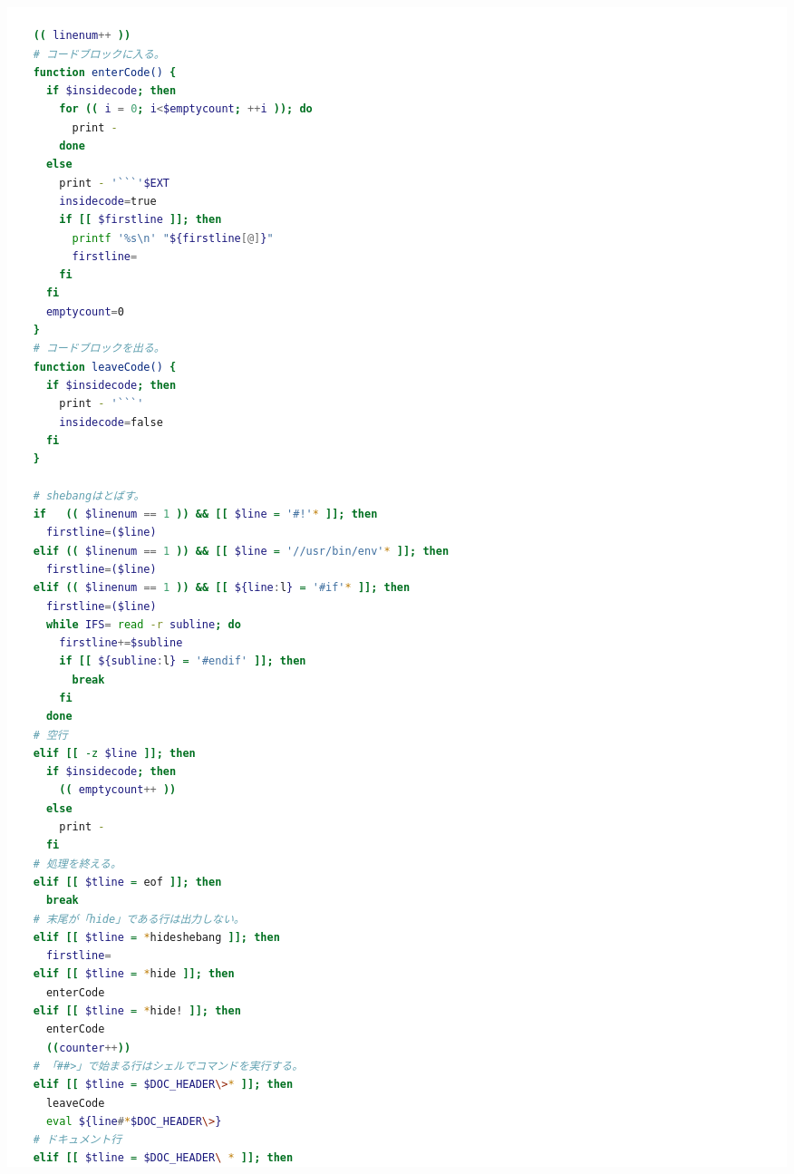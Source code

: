 ```sh

    (( linenum++ ))
    # コードブロックに入る。
    function enterCode() {
      if $insidecode; then
        for (( i = 0; i<$emptycount; ++i )); do
          print -
        done
      else
        print - '```'$EXT
        insidecode=true
        if [[ $firstline ]]; then
          printf '%s\n' "${firstline[@]}"
          firstline=
        fi
      fi
      emptycount=0
    }
    # コードブロックを出る。
    function leaveCode() {
      if $insidecode; then
        print - '```'
        insidecode=false
      fi
    }

    # shebangはとばす。
    if   (( $linenum == 1 )) && [[ $line = '#!'* ]]; then
      firstline=($line)
    elif (( $linenum == 1 )) && [[ $line = '//usr/bin/env'* ]]; then
      firstline=($line)
    elif (( $linenum == 1 )) && [[ ${line:l} = '#if'* ]]; then
      firstline=($line)
      while IFS= read -r subline; do
        firstline+=$subline
        if [[ ${subline:l} = '#endif' ]]; then
          break
        fi
      done
    # 空行
    elif [[ -z $line ]]; then
      if $insidecode; then
        (( emptycount++ ))
      else
        print -
      fi
    # 処理を終える。
    elif [[ $tline = eof ]]; then
      break
    # 末尾が「hide」である行は出力しない。
    elif [[ $tline = *hideshebang ]]; then
      firstline=
    elif [[ $tline = *hide ]]; then
      enterCode
    elif [[ $tline = *hide! ]]; then
      enterCode
      ((counter++))
    # 「##>」で始まる行はシェルでコマンドを実行する。
    elif [[ $tline = $DOC_HEADER\>* ]]; then
      leaveCode
      eval ${line#*$DOC_HEADER\>}
    # ドキュメント行
    elif [[ $tline = $DOC_HEADER\ * ]]; then
```